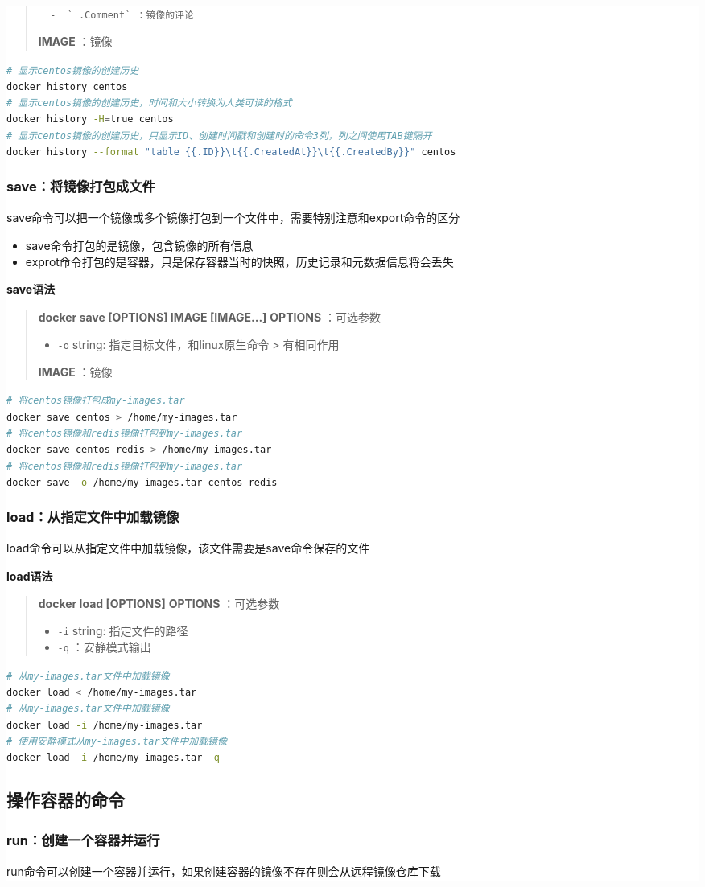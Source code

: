 >       -  ` .Comment` ：镜像的评论  
>
> **IMAGE** ：镜像  

```bash
# 显示centos镜像的创建历史
docker history centos
# 显示centos镜像的创建历史，时间和大小转换为人类可读的格式
docker history -H=true centos
# 显示centos镜像的创建历史，只显示ID、创建时间戳和创建时的命令3列，列之间使用TAB键隔开
docker history --format "table {{.ID}}\t{{.CreatedAt}}\t{{.CreatedBy}}" centos
```
###  save：将镜像打包成文件  
save命令可以把一个镜像或多个镜像打包到一个文件中，需要特别注意和export命令的区分 

- save命令打包的是镜像，包含镜像的所有信息 
- exprot命令打包的是容器，只是保存容器当时的快照，历史记录和元数据信息将会丢失  

**save语法** 

> **docker save [OPTIONS] IMAGE [IMAGE...]**
> **OPTIONS** ：可选参数
>
> -  `-o` string: 指定目标文件，和linux原生命令 > 有相同作用  
>
>  **IMAGE** ：镜像  

```bash
# 将centos镜像打包成my-images.tar
docker save centos > /home/my-images.tar
# 将centos镜像和redis镜像打包到my-images.tar
docker save centos redis > /home/my-images.tar
# 将centos镜像和redis镜像打包到my-images.tar
docker save -o /home/my-images.tar centos redis
```
###  load：从指定文件中加载镜像  
 load命令可以从指定文件中加载镜像，该文件需要是save命令保存的文件  

**load语法**

> **docker load [OPTIONS]**
> **OPTIONS** ：可选参数  
>
> -  `-i` string: 指定文件的路径 
> -  `-q` ：安静模式输出  

```bash
# 从my-images.tar文件中加载镜像
docker load < /home/my-images.tar
# 从my-images.tar文件中加载镜像
docker load -i /home/my-images.tar
# 使用安静模式从my-images.tar文件中加载镜像
docker load -i /home/my-images.tar -q
```
##  操作容器的命令  
###  run：创建一个容器并运行  
 run命令可以创建一个容器并运行，如果创建容器的镜像不存在则会从远程镜像仓库下载 
